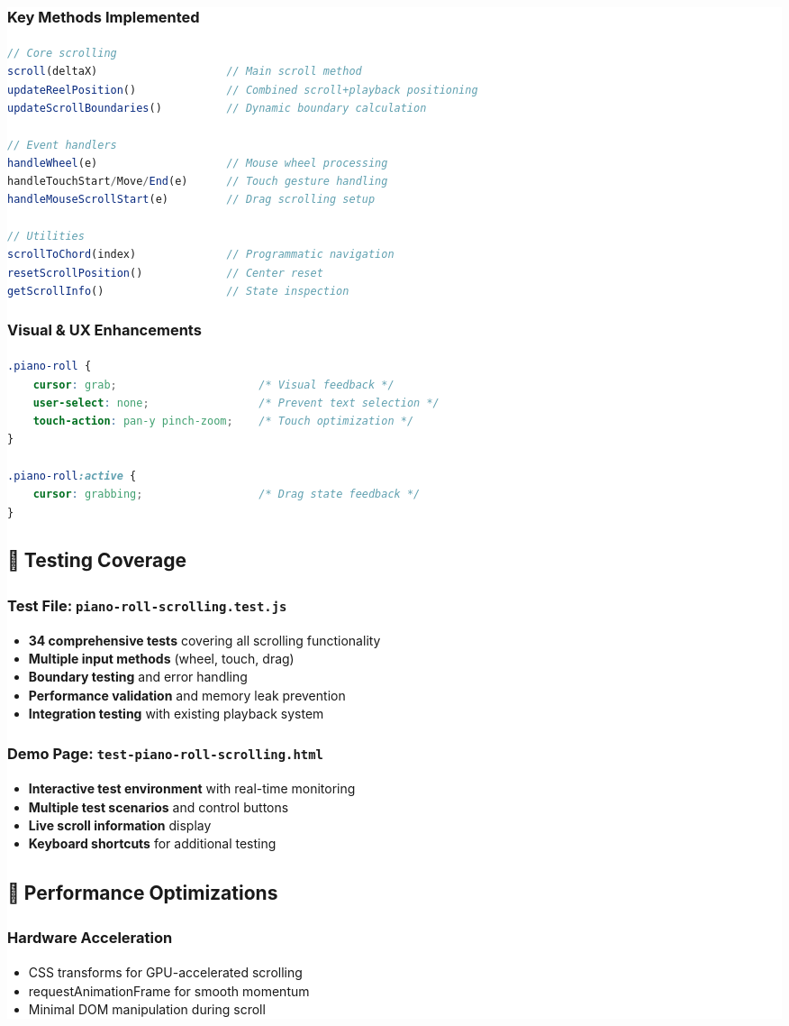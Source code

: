 ### Key Methods Implemented
```javascript
// Core scrolling
scroll(deltaX)                    // Main scroll method
updateReelPosition()              // Combined scroll+playback positioning
updateScrollBoundaries()          // Dynamic boundary calculation

// Event handlers
handleWheel(e)                    // Mouse wheel processing
handleTouchStart/Move/End(e)      // Touch gesture handling
handleMouseScrollStart(e)         // Drag scrolling setup

// Utilities
scrollToChord(index)              // Programmatic navigation
resetScrollPosition()             // Center reset
getScrollInfo()                   // State inspection
```

### Visual & UX Enhancements
```css
.piano-roll {
    cursor: grab;                      /* Visual feedback */
    user-select: none;                 /* Prevent text selection */
    touch-action: pan-y pinch-zoom;    /* Touch optimization */
}

.piano-roll:active {
    cursor: grabbing;                  /* Drag state feedback */
}
```

## 🧪 Testing Coverage

### Test File: `piano-roll-scrolling.test.js`
- **34 comprehensive tests** covering all scrolling functionality
- **Multiple input methods** (wheel, touch, drag)
- **Boundary testing** and error handling
- **Performance validation** and memory leak prevention
- **Integration testing** with existing playback system

### Demo Page: `test-piano-roll-scrolling.html`
- **Interactive test environment** with real-time monitoring
- **Multiple test scenarios** and control buttons
- **Live scroll information** display
- **Keyboard shortcuts** for additional testing

## 🚀 Performance Optimizations

### Hardware Acceleration
- CSS transforms for GPU-accelerated scrolling
- requestAnimationFrame for smooth momentum
- Minimal DOM manipulation during scroll
